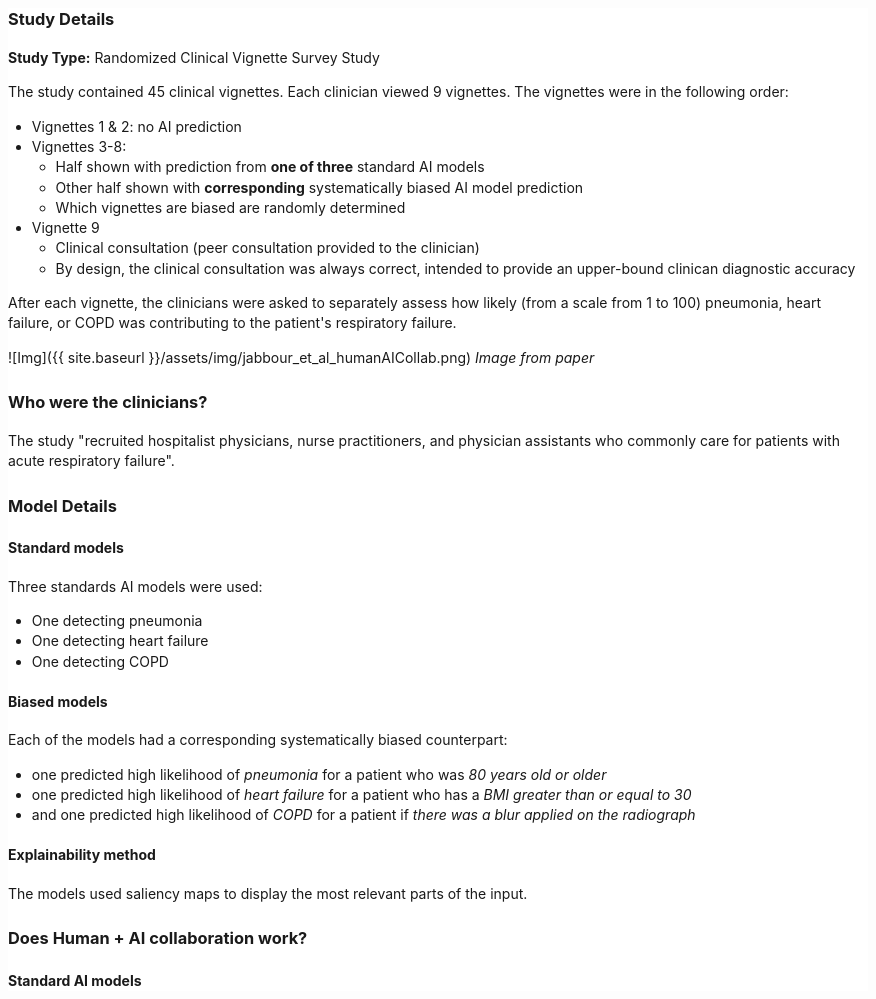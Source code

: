 ### Study Details

**Study Type:** Randomized Clinical Vignette Survey Study

The study contained 45 clinical vignettes.  Each clinician viewed 9 vignettes.  The vignettes were in the following order:

* Vignettes 1 & 2: no AI prediction
* Vignettes 3-8:
    * Half shown with prediction from **one of three** standard AI models
    * Other half shown with **corresponding** systematically biased AI model prediction
    * Which vignettes are biased are randomly determined
* Vignette 9
    * Clinical consultation (peer consultation provided to the clinician)
    * By design, the clinical consultation was always correct, intended to provide an upper-bound clinican diagnostic accuracy

After each vignette, the clinicians were asked to separately assess how likely (from a scale from 1 to 100) pneumonia, heart failure, or COPD was contributing to the patient's respiratory failure.

![Img]({{ site.baseurl }}/assets/img/jabbour_et_al_humanAICollab.png)
_Image from paper_

### Who were the clinicians?

The study "recruited hospitalist physicians, nurse practitioners, and physician assistants who commonly care for patients with acute respiratory failure".

### Model Details

#### Standard models

Three standards AI models were used:
* One detecting pneumonia
* One detecting heart failure
* One detecting COPD

#### Biased models

Each of the models had a corresponding systematically biased counterpart:
* one predicted high likelihood of _pneumonia_ for a patient who was _80 years old or older_
* one predicted high likelihood of _heart failure_ for a patient who has a _BMI greater than or equal to 30_
* and one predicted high likelihood of _COPD_ for a patient if _there was a blur applied on the radiograph_

#### Explainability method

The models used saliency maps to display the most relevant parts of the input.

### Does Human + AI collaboration work?

#### Standard AI models
